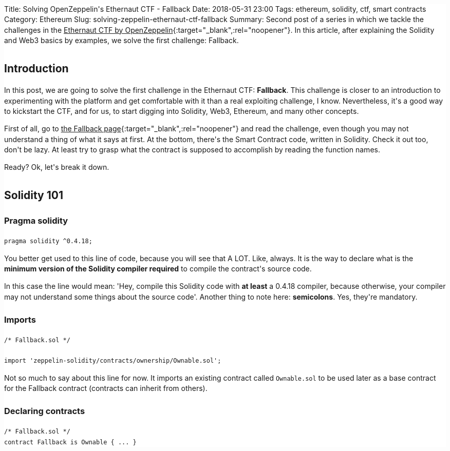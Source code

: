 Title: Solving OpenZeppelin's Ethernaut CTF - Fallback
Date: 2018-05-31 23:00
Tags: ethereum, solidity, ctf, smart contracts
Category: Ethereum
Slug: solving-zeppelin-ethernaut-ctf-fallback
Summary: Second post of a series in which we tackle the challenges in the [Ethernaut CTF by OpenZeppelin](https://ethernaut.zeppelin.solutions/){:target="_blank",:rel="noopener"}. In this article, after explaining the Solidity and Web3 basics by examples, we solve the first challenge: Fallback.

## Introduction
In this post, we are going to solve the first challenge in the Ethernaut CTF: **Fallback**. This challenge is closer to an introduction to 
experimenting with the platform and get comfortable with it than a real exploiting challenge, I know. Nevertheless, it's a good way to kickstart the CTF, and for us, to start digging into Solidity, Web3, Ethereum, and many other concepts.

First of all, go to [the Fallback page](https://ethernaut.zeppelin.solutions/level/0x234094aac85628444a82dae0396c680974260be7){:target="_blank",:rel="noopener"} and read the challenge, even though you may not understand a thing of what it says at first. At the bottom, there's the Smart Contract code, written in Solidity. Check it out too, don't be lazy. At least try to grasp what the contract is supposed to accomplish by reading the function names.

Ready? Ok, let's break it down.

## Solidity 101
### Pragma solidity
~~~solidity
pragma solidity ^0.4.18;
~~~

You better get used to this line of code, because you will see that A LOT. Like, always. It is the way to declare what is the **minimum version of the Solidity compiler required** to compile the contract's source code. 

In this case the line would mean: 'Hey, compile this Solidity code with **at least** a 0.4.18 compiler, because otherwise, your compiler may not understand some things about the source code'. Another thing to note here: **semicolons**. Yes, they're mandatory.

### Imports
~~~solidity
/* Fallback.sol */

import 'zeppelin-solidity/contracts/ownership/Ownable.sol';
~~~

Not so much to say about this line for now. It imports an existing contract called `Ownable.sol` to be used later as a base contract for the Fallback contract (contracts can inherit from others).

### Declaring contracts
~~~solidity
/* Fallback.sol */
contract Fallback is Ownable { ... }
~~~
